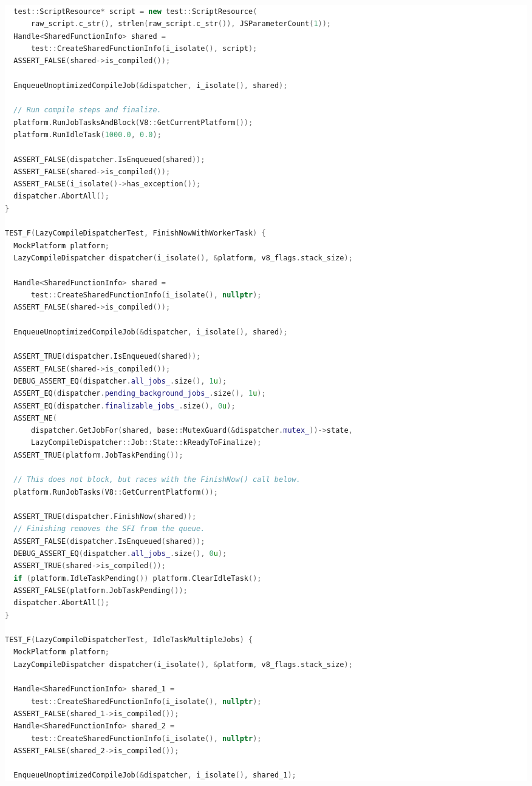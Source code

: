 ```cpp
  test::ScriptResource* script = new test::ScriptResource(
      raw_script.c_str(), strlen(raw_script.c_str()), JSParameterCount(1));
  Handle<SharedFunctionInfo> shared =
      test::CreateSharedFunctionInfo(i_isolate(), script);
  ASSERT_FALSE(shared->is_compiled());

  EnqueueUnoptimizedCompileJob(&dispatcher, i_isolate(), shared);

  // Run compile steps and finalize.
  platform.RunJobTasksAndBlock(V8::GetCurrentPlatform());
  platform.RunIdleTask(1000.0, 0.0);

  ASSERT_FALSE(dispatcher.IsEnqueued(shared));
  ASSERT_FALSE(shared->is_compiled());
  ASSERT_FALSE(i_isolate()->has_exception());
  dispatcher.AbortAll();
}

TEST_F(LazyCompileDispatcherTest, FinishNowWithWorkerTask) {
  MockPlatform platform;
  LazyCompileDispatcher dispatcher(i_isolate(), &platform, v8_flags.stack_size);

  Handle<SharedFunctionInfo> shared =
      test::CreateSharedFunctionInfo(i_isolate(), nullptr);
  ASSERT_FALSE(shared->is_compiled());

  EnqueueUnoptimizedCompileJob(&dispatcher, i_isolate(), shared);

  ASSERT_TRUE(dispatcher.IsEnqueued(shared));
  ASSERT_FALSE(shared->is_compiled());
  DEBUG_ASSERT_EQ(dispatcher.all_jobs_.size(), 1u);
  ASSERT_EQ(dispatcher.pending_background_jobs_.size(), 1u);
  ASSERT_EQ(dispatcher.finalizable_jobs_.size(), 0u);
  ASSERT_NE(
      dispatcher.GetJobFor(shared, base::MutexGuard(&dispatcher.mutex_))->state,
      LazyCompileDispatcher::Job::State::kReadyToFinalize);
  ASSERT_TRUE(platform.JobTaskPending());

  // This does not block, but races with the FinishNow() call below.
  platform.RunJobTasks(V8::GetCurrentPlatform());

  ASSERT_TRUE(dispatcher.FinishNow(shared));
  // Finishing removes the SFI from the queue.
  ASSERT_FALSE(dispatcher.IsEnqueued(shared));
  DEBUG_ASSERT_EQ(dispatcher.all_jobs_.size(), 0u);
  ASSERT_TRUE(shared->is_compiled());
  if (platform.IdleTaskPending()) platform.ClearIdleTask();
  ASSERT_FALSE(platform.JobTaskPending());
  dispatcher.AbortAll();
}

TEST_F(LazyCompileDispatcherTest, IdleTaskMultipleJobs) {
  MockPlatform platform;
  LazyCompileDispatcher dispatcher(i_isolate(), &platform, v8_flags.stack_size);

  Handle<SharedFunctionInfo> shared_1 =
      test::CreateSharedFunctionInfo(i_isolate(), nullptr);
  ASSERT_FALSE(shared_1->is_compiled());
  Handle<SharedFunctionInfo> shared_2 =
      test::CreateSharedFunctionInfo(i_isolate(), nullptr);
  ASSERT_FALSE(shared_2->is_compiled());

  EnqueueUnoptimizedCompileJob(&dispatcher, i_isolate(), shared_1);
```